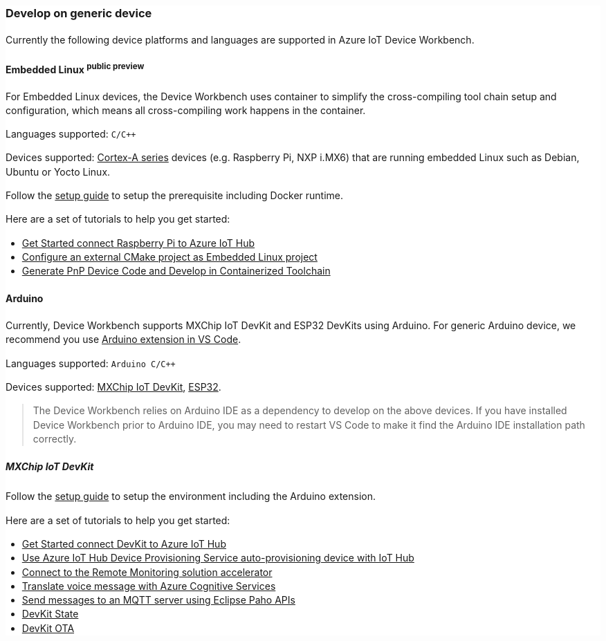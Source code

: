 ### Develop on generic device

Currently the following device platforms and languages are supported in Azure IoT Device Workbench.

#### Embedded Linux <sup>public preview</sup>

For Embedded Linux devices, the Device Workbench uses container to simplify the cross-compiling tool chain setup and configuration, which means all cross-compiling work happens in the container.

Languages supported: `C/C++`

Devices supported: [Cortex-A series](https://developer.arm.com/ip-products/processors/cortex-a) devices (e.g. Raspberry Pi, NXP i.MX6) that are running embedded Linux such as Debian, Ubuntu or Yocto Linux.

Follow the [setup guide](docs/embedded-linux/embedded-linux-setup.md) to setup the prerequisite including Docker runtime.

Here are a set of tutorials to help you get started:

- [Get Started connect Raspberry Pi to Azure IoT Hub](docs/embedded-linux/embedded-linux-get-started.md)
- [Configure an external CMake project as Embedded Linux project](docs/embedded-linux/configure-external-cmake-project-as-embedded-linux-project.md)
- [Generate PnP Device Code and Develop in Containerized Toolchain](docs/embedded-linux/generate-PnP-device-code-and-develop-in-containerized-toolchain.md)

#### Arduino

Currently, Device Workbench supports MXChip IoT DevKit and ESP32 DevKits using Arduino. For generic Arduino device, we recommend you use [Arduino extension in VS Code](https://marketplace.visualstudio.com/items?itemName=vsciot-vscode.vscode-arduino).

Languages supported: `Arduino C/C++`

Devices supported: [MXChip IoT DevKit](https://aka.ms/iot-devkit), [ESP32](https://www.espressif.com/en/products/hardware/esp-wroom-32/overview).

> The Device Workbench relies on Arduino IDE as a dependency to develop on the above devices. If you have installed Device Workbench prior to Arduino IDE, you may need to restart VS Code to make it find the Arduino IDE installation path correctly.

##### MXChip IoT DevKit

Follow the [setup guide](https://docs.microsoft.com/azure/iot-hub/iot-hub-arduino-iot-devkit-az3166-get-started#prepare-the-development-environment) to setup the environment including the Arduino extension.

Here are a set of tutorials to help you get started:

- [Get Started connect DevKit to Azure IoT Hub](https://docs.microsoft.com/azure/iot-hub/iot-hub-arduino-iot-devkit-az3166-get-started)
- [Use Azure IoT Hub Device Provisioning Service auto-provisioning device with IoT Hub](https://docs.microsoft.com/azure/iot-dps/how-to-connect-mxchip-iot-devkit)
- [Connect to the Remote Monitoring solution accelerator](https://docs.microsoft.com/azure/iot-accelerators/iot-accelerators-arduino-iot-devkit-az3166-devkit-remote-monitoring-v2)
- [Translate voice message with Azure Cognitive Services](https://docs.microsoft.com/en-us/samples/azure-samples/mxchip-iot-devkit-translator/sample/)
- [Send messages to an MQTT server using Eclipse Paho APIs](https://docs.microsoft.com/en-us/samples/azure-samples/mxchip-iot-devkit-mqtt-client/sample/)
- [DevKit State](https://docs.microsoft.com/en-us/samples/azure-samples/mxchip-iot-devkit-state/sample/)
- [DevKit OTA](https://docs.microsoft.com/en-us/samples/azure-samples/mxchip-iot-devkit-firmware-ota/sample/)

